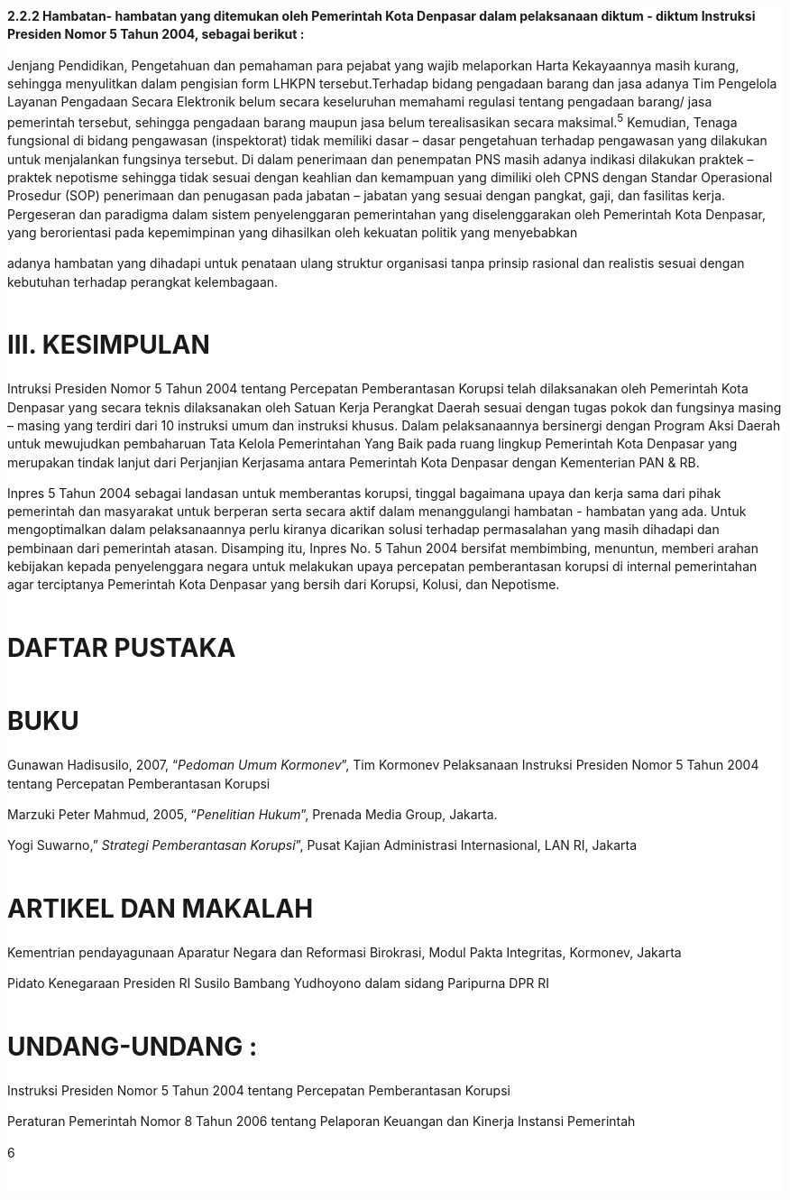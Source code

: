 <p><span class="font4" style="font-weight:bold;">2.2.2 Hambatan- hambatan yang ditemukan oleh Pemerintah Kota Denpasar dalam pelaksanaan diktum - diktum Instruksi Presiden Nomor 5 Tahun 2004, sebagai berikut :</span></p></li></ul>
<p><span class="font3">Jenjang Pendidikan, Pengetahuan dan pemahaman para pejabat yang wajib melaporkan Harta Kekayaannya masih kurang, sehingga menyulitkan dalam pengisian form LHKPN tersebut.Terhadap bidang pengadaan barang dan jasa adanya Tim Pengelola Layanan Pengadaan Secara Elektronik belum secara keseluruhan memahami regulasi tentang pengadaan barang/ jasa pemerintah tersebut, sehingga pengadaan barang maupun jasa belum terealisasikan secara maksimal.<sup>5</sup> Kemudian, Tenaga fungsional di bidang pengawasan (inspektorat) tidak memiliki dasar – dasar pengetahuan terhadap pengawasan yang dilakukan untuk menjalankan fungsinya tersebut. Di dalam penerimaan dan penempatan PNS masih adanya indikasi dilakukan praktek – praktek nepotisme sehingga tidak sesuai dengan keahlian dan kemampuan yang dimiliki oleh CPNS dengan Standar Operasional Prosedur (SOP) penerimaan dan penugasan pada jabatan – jabatan yang sesuai dengan pangkat, gaji, dan fasilitas kerja. Pergeseran dan paradigma dalam sistem penyelenggaran pemerintahan yang diselenggarakan oleh Pemerintah Kota Denpasar, yang berorientasi pada kepemimpinan yang dihasilkan oleh kekuatan politik yang menyebabkan</span></p>
<p><span class="font3">adanya hambatan yang dihadapi untuk penataan ulang struktur organisasi tanpa prinsip rasional dan realistis sesuai dengan kebutuhan terhadap perangkat kelembagaan.</span></p>
<h1><a name="bookmark17"></a><span class="font4" style="font-weight:bold;"><a name="bookmark18"></a>III. KESIMPULAN</span></h1>
<p><span class="font3">Intruksi Presiden Nomor 5 Tahun 2004 tentang Percepatan Pemberantasan Korupsi telah dilaksanakan oleh Pemerintah Kota Denpasar yang secara teknis dilaksanakan oleh Satuan Kerja Perangkat Daerah sesuai dengan tugas pokok dan fungsinya masing – masing yang terdiri dari 10 instruksi umum dan instruksi khusus. Dalam pelaksanaannya bersinergi dengan Program Aksi Daerah untuk mewujudkan pembaharuan Tata Kelola Pemerintahan Yang Baik pada ruang lingkup Pemerintah Kota Denpasar yang merupakan tindak lanjut dari Perjanjian Kerjasama antara Pemerintah Kota Denpasar dengan Kementerian PAN &amp;&nbsp;RB.</span></p>
<p><span class="font3">Inpres 5 Tahun 2004 sebagai landasan untuk memberantas korupsi, tinggal bagaimana upaya dan kerja sama dari pihak pemerintah dan masyarakat untuk berperan serta secara aktif dalam menanggulangi hambatan - hambatan yang ada. Untuk mengoptimalkan dalam pelaksanaannya perlu kiranya dicarikan solusi terhadap permasalahan yang masih dihadapi dan pembinaan dari pemerintah atasan. Disamping itu, Inpres No. 5 Tahun 2004 bersifat membimbing, menuntun, memberi arahan kebijakan kepada penyelenggara negara untuk melakukan upaya percepatan pemberantasan korupsi di internal pemerintahan agar terciptanya Pemerintah Kota Denpasar yang bersih dari Korupsi, Kolusi, dan Nepotisme.</span></p>
<h1><a name="bookmark19"></a><span class="font4" style="font-weight:bold;"><a name="bookmark20"></a>DAFTAR PUSTAKA</span><br><br><span class="font4" style="font-weight:bold;"><a name="bookmark21"></a>BUKU</span></h1>
<p><span class="font3">Gunawan Hadisusilo, 2007, “</span><span class="font3" style="font-style:italic;">Pedoman Umum Kormonev</span><span class="font3">”, Tim Kormonev Pelaksanaan Instruksi Presiden Nomor 5 Tahun 2004 tentang Percepatan Pemberantasan Korupsi</span></p>
<p><span class="font3">Marzuki Peter Mahmud, 2005, “</span><span class="font3" style="font-style:italic;">Penelitian Hukum</span><span class="font3">”, Prenada Media Group, Jakarta.</span></p>
<p><span class="font3">Yogi Suwarno,” </span><span class="font3" style="font-style:italic;">Strategi Pemberantasan Korupsi</span><span class="font3">”, Pusat Kajian Administrasi Internasional, LAN RI, Jakarta</span></p>
<h1><a name="bookmark22"></a><span class="font4" style="font-weight:bold;"><a name="bookmark23"></a>ARTIKEL DAN MAKALAH</span></h1>
<p><span class="font3">Kementrian pendayagunaan Aparatur Negara dan Reformasi Birokrasi, Modul Pakta Integritas, Kormonev, Jakarta</span></p>
<p><span class="font3">Pidato Kenegaraan Presiden RI Susilo Bambang Yudhoyono dalam sidang Paripurna DPR RI</span></p>
<h1><a name="bookmark24"></a><span class="font4" style="font-weight:bold;"><a name="bookmark25"></a>UNDANG-UNDANG :</span></h1>
<p><span class="font3">Instruksi Presiden Nomor 5 Tahun 2004 tentang Percepatan Pemberantasan Korupsi</span></p>
<p><span class="font3">Peraturan Pemerintah Nomor 8 Tahun 2006 tentang Pelaporan Keuangan dan Kinerja Instansi Pemerintah</span></p>
<div>
<p><span class="font1">6</span></p>
</div><br clear="all">